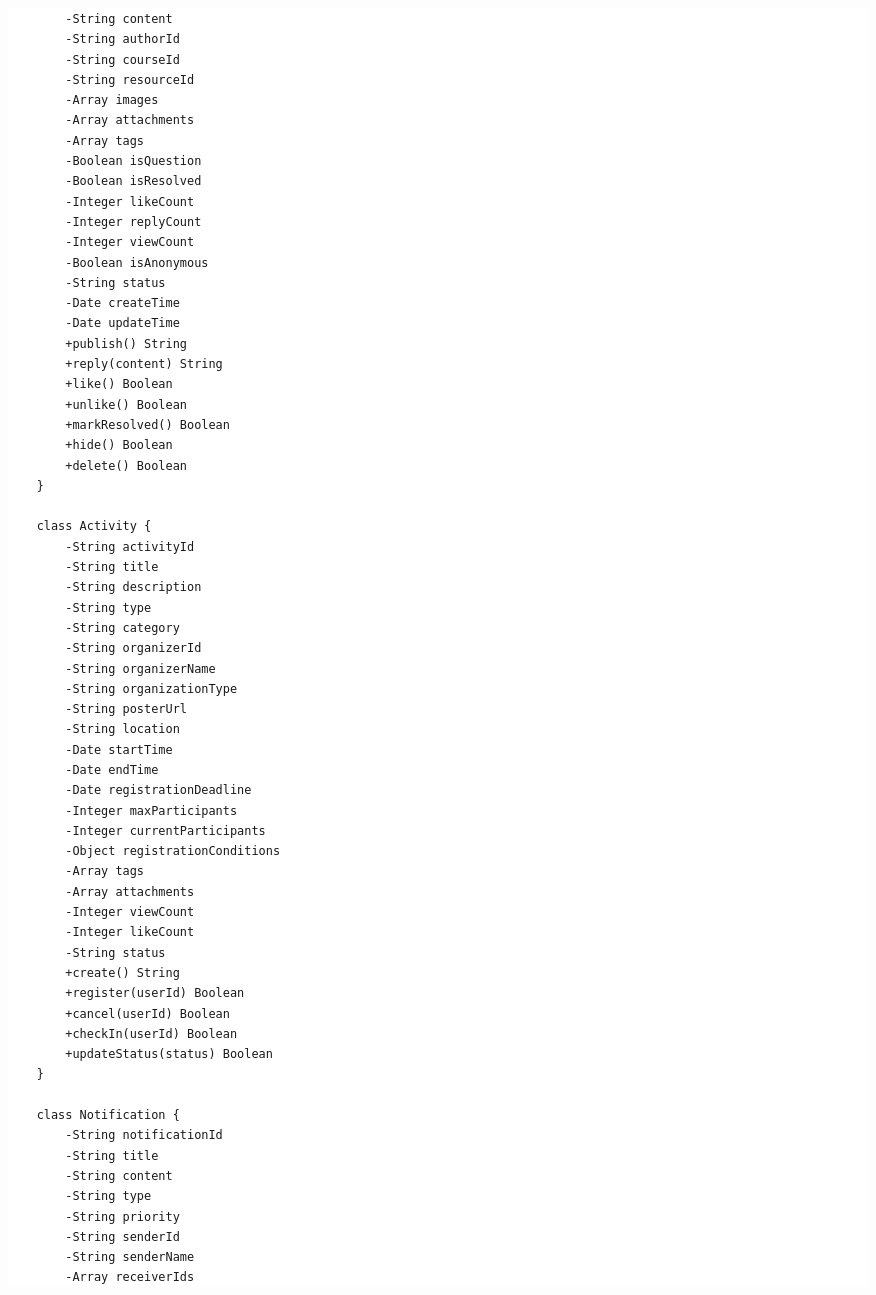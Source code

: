```mermaid
        -String content
        -String authorId
        -String courseId
        -String resourceId
        -Array images
        -Array attachments
        -Array tags
        -Boolean isQuestion
        -Boolean isResolved
        -Integer likeCount
        -Integer replyCount
        -Integer viewCount
        -Boolean isAnonymous
        -String status
        -Date createTime
        -Date updateTime
        +publish() String
        +reply(content) String
        +like() Boolean
        +unlike() Boolean
        +markResolved() Boolean
        +hide() Boolean
        +delete() Boolean
    }

    class Activity {
        -String activityId
        -String title
        -String description
        -String type
        -String category
        -String organizerId
        -String organizerName
        -String organizationType
        -String posterUrl
        -String location
        -Date startTime
        -Date endTime
        -Date registrationDeadline
        -Integer maxParticipants
        -Integer currentParticipants
        -Object registrationConditions
        -Array tags
        -Array attachments
        -Integer viewCount
        -Integer likeCount
        -String status
        +create() String
        +register(userId) Boolean
        +cancel(userId) Boolean
        +checkIn(userId) Boolean
        +updateStatus(status) Boolean
    }

    class Notification {
        -String notificationId
        -String title
        -String content
        -String type
        -String priority
        -String senderId
        -String senderName
        -Array receiverIds
```